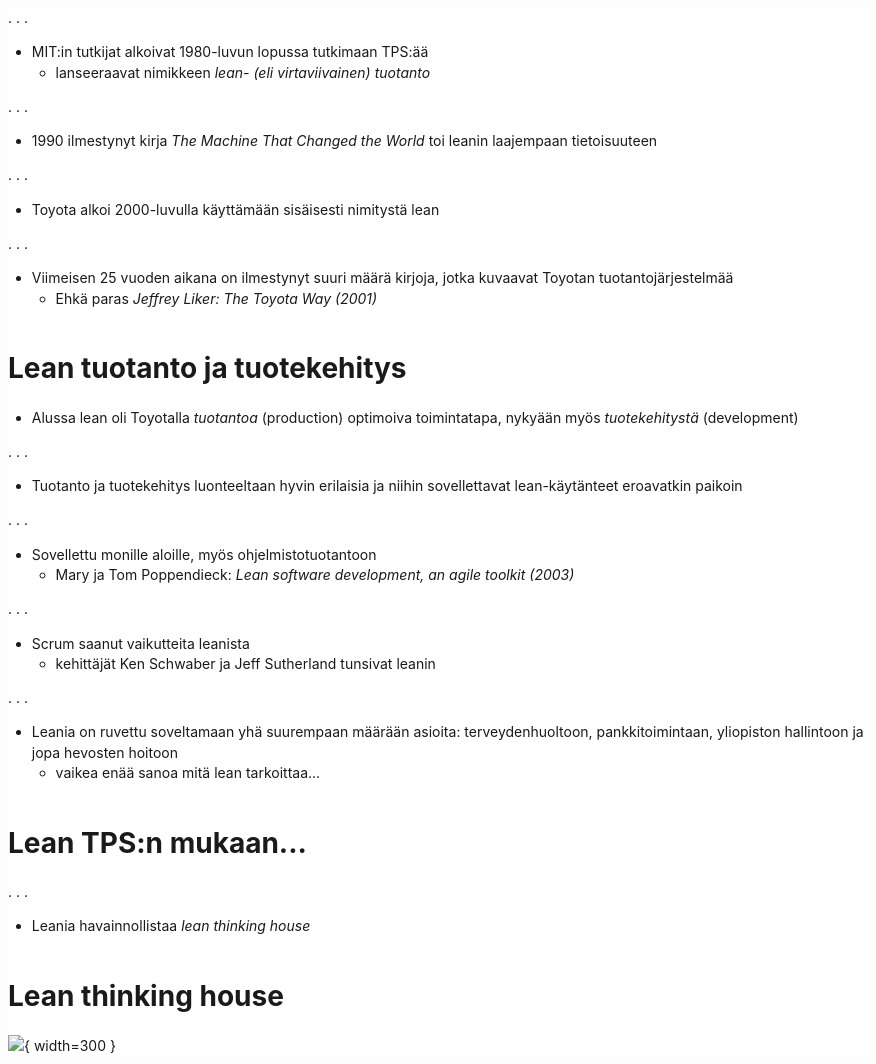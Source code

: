 . . .

- MIT:in tutkijat alkoivat 1980-luvun lopussa tutkimaan TPS:ää
  - lanseeraavat nimikkeen _lean- (eli virtaviivainen) tuotanto_ 

. . .


- 1990 ilmestynyt kirja _The Machine That Changed the World_ toi leanin laajempaan tietoisuuteen

. . .

- Toyota alkoi 2000-luvulla käyttämään sisäisesti nimitystä lean

. . .


- Viimeisen 25 vuoden aikana on ilmestynyt suuri määrä kirjoja, jotka kuvaavat Toyotan tuotantojärjestelmää
  - Ehkä paras _Jeffrey Liker: The Toyota Way (2001)_


# Lean tuotanto ja tuotekehitys

- Alussa lean oli Toyotalla _tuotantoa_ (production) optimoiva toimintatapa, nykyään myös _tuotekehitystä_ (development)

. . .

- Tuotanto ja tuotekehitys luonteeltaan hyvin erilaisia ja niihin sovellettavat lean-käytänteet eroavatkin paikoin

. . .

- Sovellettu monille aloille, myös ohjelmistotuotantoon
  - Mary ja Tom Poppendieck: _Lean software development, an agile toolkit (2003)_

. . .

- Scrum saanut vaikutteita leanista
  - kehittäjät Ken Schwaber ja Jeff Sutherland tunsivat leanin 

. . .

- Leania on ruvettu soveltamaan yhä suurempaan määrään asioita: terveydenhuoltoon, pankkitoimintaan, yliopiston hallintoon ja jopa hevosten hoitoon
  - vaikea enää sanoa mitä lean tarkoittaa...

# Lean TPS:n mukaan...

. . .

- Leania havainnollistaa _lean thinking house_ 

# Lean thinking house

![](../ohjelmistotuotanto-hy.github.io/images/5-1.png){ width=300 }
